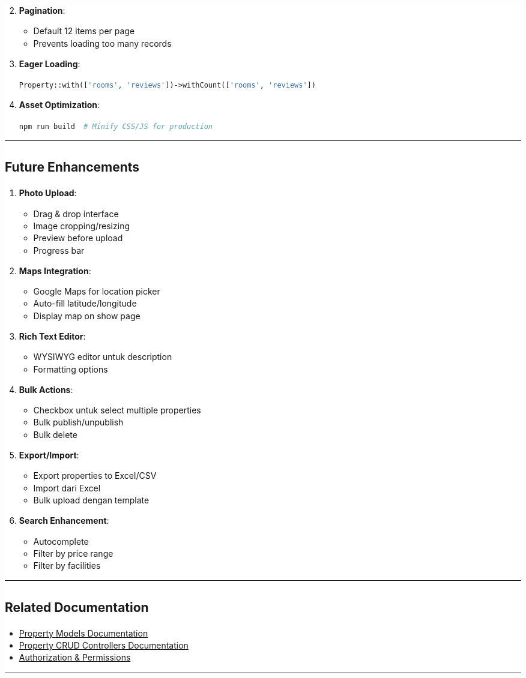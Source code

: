 2. **Pagination**:
   - Default 12 items per page
   - Prevents loading too many records

3. **Eager Loading**:
   ```php
   Property::with(['rooms', 'reviews'])->withCount(['rooms', 'reviews'])
   ```

4. **Asset Optimization**:
   ```bash
   npm run build  # Minify CSS/JS for production
   ```

---

## Future Enhancements

1. **Photo Upload**:
   - Drag & drop interface
   - Image cropping/resizing
   - Preview before upload
   - Progress bar

2. **Maps Integration**:
   - Google Maps for location picker
   - Auto-fill latitude/longitude
   - Display map on show page

3. **Rich Text Editor**:
   - WYSIWYG editor untuk description
   - Formatting options

4. **Bulk Actions**:
   - Checkbox untuk select multiple properties
   - Bulk publish/unpublish
   - Bulk delete

5. **Export/Import**:
   - Export properties to Excel/CSV
   - Import dari Excel
   - Bulk upload dengan template

6. **Search Enhancement**:
   - Autocomplete
   - Filter by price range
   - Filter by facilities

---

## Related Documentation

- [Property Models Documentation](./PROPERTY_MODELS.md)
- [Property CRUD Controllers Documentation](./PROPERTY_CRUD.md)
- [Authorization & Permissions](./AUTH.md)

---